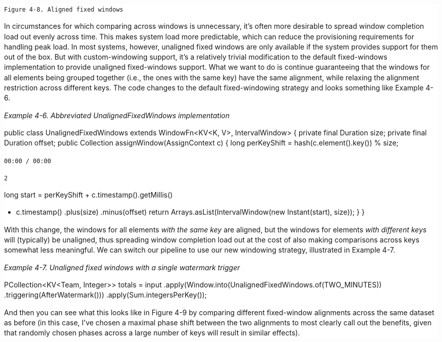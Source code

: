 ```
Figure 4-8. Aligned fixed windows
```
In circumstances for which comparing across windows is unnecessary, it’s
often more desirable to spread window completion load out evenly across
time. This makes system load more predictable, which can reduce the
provisioning requirements for handling peak load. In most systems, however,
unaligned fixed windows are only available if the system provides support for
them out of the box. But with custom-windowing support, it’s a relatively
trivial modification to the default fixed-windows implementation to provide
unaligned fixed-windows support. What we want to do is continue
guaranteeing that the windows for all elements being grouped together (i.e.,
the ones with the same key) have the same alignment, while relaxing the
alignment restriction across different keys. The code changes to the default
fixed-windowing strategy and looks something like Example 4-6.

_Example 4-6. Abbreviated UnalignedFixedWindows implementation_

public class UnalignedFixedWindows
extends WindowFn<KV<K, V>, IntervalWindow> {
private final Duration size;
private final Duration offset;
public Collection<IntervalWindow> assignWindow(AssignContext c) {
long perKeyShift = hash(c.element().key()) % size;

```
00:00 / 00:00
```
```
2
```

long start = perKeyShift + c.timestamp().getMillis()

- c.timestamp()
.plus(size)
.minus(offset)
return Arrays.asList(IntervalWindow(new Instant(start), size));
}
}

With this change, the windows for all elements _with the same key_ are
aligned, but the windows for elements _with different keys_ will (typically) be
unaligned, thus spreading window completion load out at the cost of also
making comparisons across keys somewhat less meaningful. We can switch
our pipeline to use our new windowing strategy, illustrated in Example 4-7.

_Example 4-7. Unaligned fixed windows with a single watermark trigger_

PCollection<KV<Team, Integer>> totals = input
.apply(Window.into(UnalignedFixedWindows.of(TWO_MINUTES))
.triggering(AfterWatermark()))
.apply(Sum.integersPerKey());

And then you can see what this looks like in Figure 4-9 by comparing
different fixed-window alignments across the same dataset as before (in this
case, I’ve chosen a maximal phase shift between the two alignments to most
clearly call out the benefits, given that randomly chosen phases across a large
number of keys will result in similar effects).
